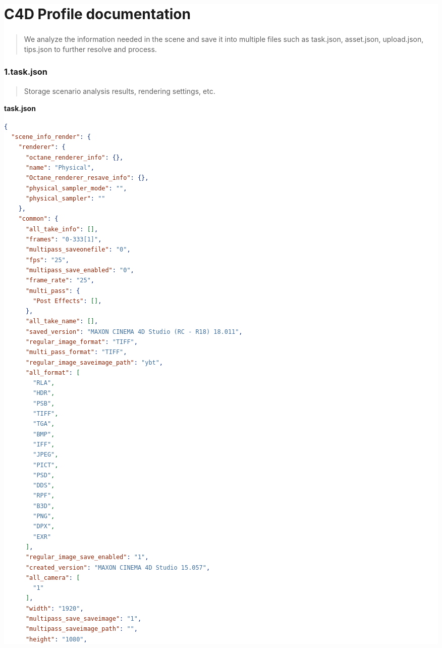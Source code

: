 C4D Profile documentation
======

> We analyze the information needed in the scene and save it into multiple files such as task.json, asset.json, upload.json, tips.json to further resolve and process.


### 1.task.json


> Storage scenario analysis results, rendering settings, etc.

**task.json**


```json
{
  "scene_info_render": {
    "renderer": {
      "octane_renderer_info": {},
      "name": "Physical",
      "Octane_renderer_resave_info": {},
      "physical_sampler_mode": "",
      "physical_sampler": ""
    },
    "common": {
      "all_take_info": [],
      "frames": "0-333[1]",
      "multipass_saveonefile": "0",
      "fps": "25",
      "multipass_save_enabled": "0",
      "frame_rate": "25",
      "multi_pass": {
        "Post Effects": [],
      },
      "all_take_name": [],
      "saved_version": "MAXON CINEMA 4D Studio (RC - R18) 18.011",
      "regular_image_format": "TIFF",
      "multi_pass_format": "TIFF",
      "regular_image_saveimage_path": "ybt",
      "all_format": [
        "RLA",
        "HDR",
        "PSB",
        "TIFF",
        "TGA",
        "BMP",
        "IFF",
        "JPEG",
        "PICT",
        "PSD",
        "DDS",
        "RPF",
        "B3D",
        "PNG",
        "DPX",
        "EXR"
      ],
      "regular_image_save_enabled": "1",
      "created_version": "MAXON CINEMA 4D Studio 15.057",
      "all_camera": [
        "1"
      ],
      "width": "1920",
      "multipass_save_saveimage": "1",
      "multipass_saveimage_path": "",
      "height": "1080",
```